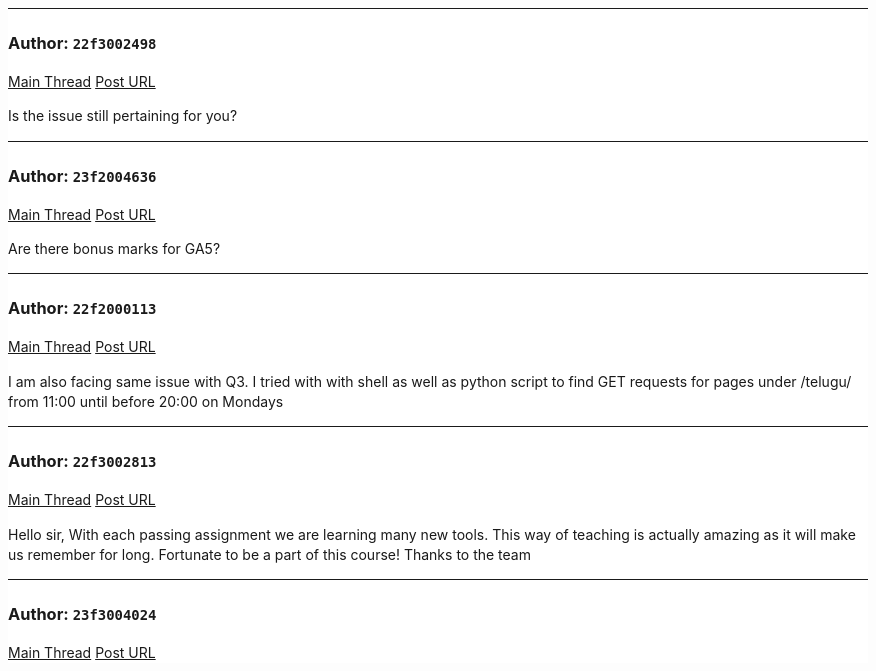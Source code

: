 [reply_to_post_number]: 83

---

### Author: `22f3002498`
[Main Thread](https://discourse.onlinedegree.iitm.ac.in/t/ga5-data-preparation-discussion-thread-tds-jan-2025/166576)
[Post URL](https://discourse.onlinedegree.iitm.ac.in/t/ga5-data-preparation-discussion-thread-tds-jan-2025/166576/87)

[post_number]: 87
Is the issue still pertaining for you?

[reply_to_post_number]: 84

---

### Author: `23f2004636`
[Main Thread](https://discourse.onlinedegree.iitm.ac.in/t/ga5-data-preparation-discussion-thread-tds-jan-2025/166576)
[Post URL](https://discourse.onlinedegree.iitm.ac.in/t/ga5-data-preparation-discussion-thread-tds-jan-2025/166576/88)

[post_number]: 88
Are there bonus marks for GA5?

---

### Author: `22f2000113`
[Main Thread](https://discourse.onlinedegree.iitm.ac.in/t/ga5-data-preparation-discussion-thread-tds-jan-2025/166576)
[Post URL](https://discourse.onlinedegree.iitm.ac.in/t/ga5-data-preparation-discussion-thread-tds-jan-2025/166576/89)

[post_number]: 89
I am also facing same issue with Q3. I tried with with shell as well as python script to find GET requests for pages under /telugu/ from 11:00 until before 20:00 on Mondays

[reply_to_post_number]: 85

---

### Author: `22f3002813`
[Main Thread](https://discourse.onlinedegree.iitm.ac.in/t/ga5-data-preparation-discussion-thread-tds-jan-2025/166576)
[Post URL](https://discourse.onlinedegree.iitm.ac.in/t/ga5-data-preparation-discussion-thread-tds-jan-2025/166576/90)

[post_number]: 90
Hello sir,
With each passing assignment we are learning many new tools.
This way of teaching is actually amazing as it will make us remember for long.
Fortunate to be a part of this course!
Thanks to the team

---

### Author: `23f3004024`
[Main Thread](https://discourse.onlinedegree.iitm.ac.in/t/ga5-data-preparation-discussion-thread-tds-jan-2025/166576)
[Post URL](https://discourse.onlinedegree.iitm.ac.in/t/ga5-data-preparation-discussion-thread-tds-jan-2025/166576/91)


[post_number]: 1
[post_number]: 2
[post_number]: 3
[post_number]: 4
[reply_to_post_number]: 3
[post_number]: 5
[reply_to_post_number]: 4
[post_number]: 6
[reply_to_post_number]: 5
[post_number]: 7
[reply_to_post_number]: 7
[post_number]: 10
[post_number]: 11
[post_number]: 12
[reply_to_post_number]: 11
[post_number]: 13
[post_number]: 14
[post_number]: 15
[reply_to_post_number]: 12
[post_number]: 16
[reply_to_post_number]: 13
[post_number]: 17
[reply_to_post_number]: 13
[post_number]: 18
[reply_to_post_number]: 14
[post_number]: 19
[post_number]: 20
[post_number]: 21
[post_number]: 22
[reply_to_post_number]: 9
[post_number]: 23
[post_number]: 24
[reply_to_post_number]: 22
[post_number]: 26
[post_number]: 27
[reply_to_post_number]: 17
[post_number]: 28
[post_number]: 30
[post_number]: 31
[post_number]: 32
[reply_to_post_number]: 31
[post_number]: 34
[post_number]: 35
[post_number]: 36
[post_number]: 37
[reply_to_post_number]: 35
[post_number]: 38
[post_number]: 39
[post_number]: 40
[post_number]: 41
[reply_to_post_number]: 38
[post_number]: 43
[post_number]: 44
[post_number]: 45
[reply_to_post_number]: 43
[post_number]: 46
[reply_to_post_number]: 41
[post_number]: 47
[reply_to_post_number]: 46
[post_number]: 48
[reply_to_post_number]: 40
[post_number]: 49
[reply_to_post_number]: 47
[post_number]: 50
[reply_to_post_number]: 49
[post_number]: 51
[reply_to_post_number]: 47
[post_number]: 52
[reply_to_post_number]: 51
[post_number]: 53
[reply_to_post_number]: 51
[post_number]: 54
[reply_to_post_number]: 53
[post_number]: 55
[reply_to_post_number]: 41
[post_number]: 56
[reply_to_post_number]: 55
[post_number]: 57
[reply_to_post_number]: 56
[post_number]: 58
[post_number]: 59
[post_number]: 60
[post_number]: 61
[reply_to_post_number]: 60
[post_number]: 62
[post_number]: 63
[reply_to_post_number]: 62
[post_number]: 64
[reply_to_post_number]: 45
[post_number]: 65
[post_number]: 66
[reply_to_post_number]: 65
[post_number]: 67
[post_number]: 68
[reply_to_post_number]: 67
[post_number]: 69
[reply_to_post_number]: 65
[post_number]: 70
[reply_to_post_number]: 67
[post_number]: 71
[post_number]: 72
[reply_to_post_number]: 70
[post_number]: 73
[post_number]: 74
[post_number]: 75
[reply_to_post_number]: 62
[post_number]: 76
[reply_to_post_number]: 59
[post_number]: 77
[reply_to_post_number]: 74
[post_number]: 78
[reply_to_post_number]: 74
[post_number]: 79
[reply_to_post_number]: 74
[post_number]: 80
[reply_to_post_number]: 73
[post_number]: 81
[reply_to_post_number]: 75
[post_number]: 82
[reply_to_post_number]: 73
[post_number]: 83
[post_number]: 84
[reply_to_post_number]: 82
[post_number]: 85
[post_number]: 86
[post_number]: 91
[reply_to_post_number]: 87
[post_number]: 92
[reply_to_post_number]: 91
[post_number]: 93
[reply_to_post_number]: 89
[post_number]: 94
[post_number]: 95
[post_number]: 96
[post_number]: 97
[post_number]: 98
[reply_to_post_number]: 96
[post_number]: 99
[reply_to_post_number]: 97
[post_number]: 100
[reply_to_post_number]: 95
[post_number]: 101
[post_number]: 102
[reply_to_post_number]: 73
[post_number]: 103
[reply_to_post_number]: 98
[post_number]: 104
[post_number]: 105
[post_number]: 106
[reply_to_post_number]: 104
[post_number]: 107